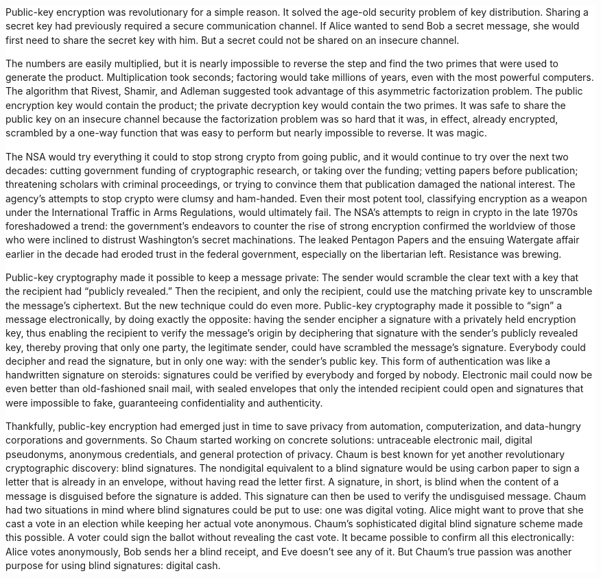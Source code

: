 
Public-key encryption was revolutionary for a simple reason. It solved the age-old security problem of key distribution. Sharing a secret key had previously required a secure communication channel. If Alice wanted to send Bob a secret message, she would first need to share the secret key with him. But a secret could not be shared on an insecure channel.

The numbers are easily multiplied, but it is nearly impossible to reverse the step and find the two primes that were used to generate the product. Multiplication took seconds; factoring would take millions of years, even with the most powerful computers. The algorithm that Rivest, Shamir, and Adleman suggested took advantage of this asymmetric factorization problem. The public encryption key would contain the product; the private decryption key would contain the two primes. It was safe to share the public key on an insecure channel because the factorization problem was so hard that it was, in effect, already encrypted, scrambled by a one-way function that was easy to perform but nearly impossible to reverse. It was magic.

The NSA would try everything it could to stop strong crypto from going public, and it would continue to try over the next two decades: cutting government funding of cryptographic research, or taking over the funding; vetting papers before publication; threatening scholars with criminal proceedings, or trying to convince them that publication damaged the national interest. The agency’s attempts to stop crypto were clumsy and ham-handed. Even their most potent tool, classifying encryption as a weapon under the International Traffic in Arms Regulations, would ultimately fail. The NSA’s attempts to reign in crypto in the late 1970s foreshadowed a trend: the government’s endeavors to counter the rise of strong encryption confirmed the worldview of those who were inclined to distrust Washington’s secret machinations. The leaked Pentagon Papers and the ensuing Watergate affair earlier in the decade had eroded trust in the federal government, especially on the libertarian left. Resistance was brewing.

Public-key cryptography made it possible to keep a message private: The sender would scramble the clear text with a key that the recipient had “publicly revealed.” Then the recipient, and only the recipient, could use the matching private key to unscramble the message’s ciphertext. But the new technique could do even more. Public-key cryptography made it possible to “sign” a message electronically, by doing exactly the opposite: having the sender encipher a signature with a privately held encryption key, thus enabling the recipient to verify the message’s origin by deciphering that signature with the sender’s publicly revealed key, thereby proving that only one party, the legitimate sender, could have scrambled the message’s signature. Everybody could decipher and read the signature, but in only one way: with the sender’s public key. This form of authentication was like a handwritten signature on steroids: signatures could be verified by everybody and forged by nobody. Electronic mail could now be even better than old-fashioned snail mail, with sealed envelopes that only the intended recipient could open and signatures that were impossible to fake, guaranteeing confidentiality and authenticity.

Thankfully, public-key encryption had emerged just in time to save privacy from automation, computerization, and data-hungry corporations and governments. So Chaum started working on concrete solutions: untraceable electronic mail, digital pseudonyms, anonymous credentials, and general protection of privacy. Chaum is best known for yet another revolutionary cryptographic discovery: blind signatures. The nondigital equivalent to a blind signature would be using carbon paper to sign a letter that is already in an envelope, without having read the letter first. A signature, in short, is blind when the content of a message is disguised before the signature is added. This signature can then be used to verify the undisguised message. Chaum had two situations in mind where blind signatures could be put to use: one was digital voting. Alice might want to prove that she cast a vote in an election while keeping her actual vote anonymous. Chaum’s sophisticated digital blind signature scheme made this possible. A voter could sign the ballot without revealing the cast vote. It became possible to confirm all this electronically: Alice votes anonymously, Bob sends her a blind receipt, and Eve doesn’t see any of it. But Chaum’s true passion was another purpose for using blind signatures: digital cash.
